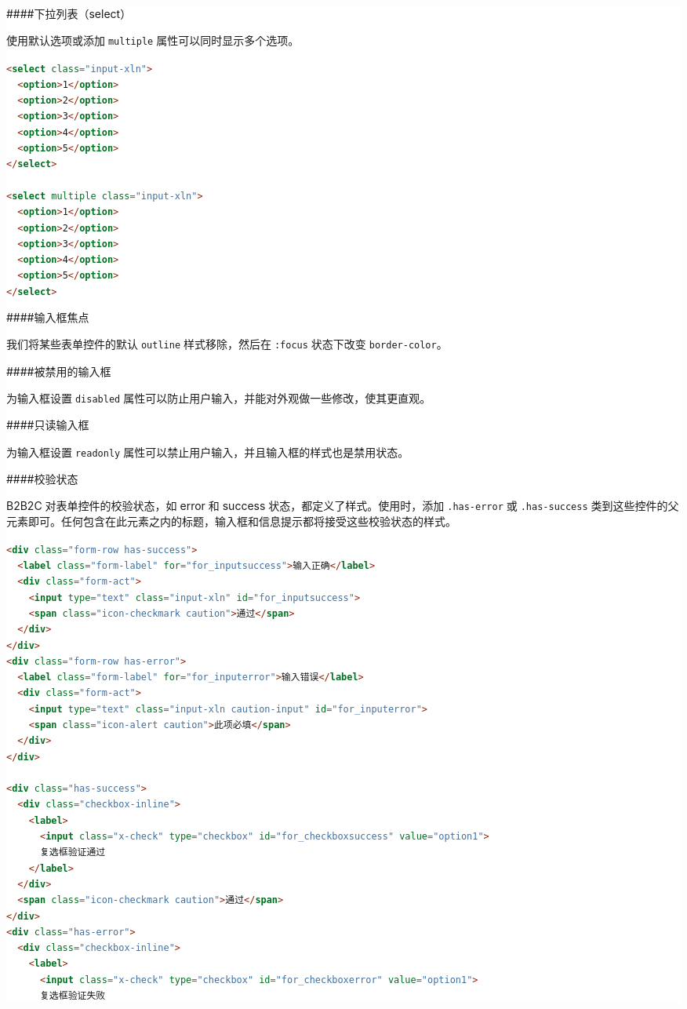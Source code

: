 ####下拉列表（select）

使用默认选项或添加 `multiple` 属性可以同时显示多个选项。

```html
<select class="input-xln">
  <option>1</option>
  <option>2</option>
  <option>3</option>
  <option>4</option>
  <option>5</option>
</select>

<select multiple class="input-xln">
  <option>1</option>
  <option>2</option>
  <option>3</option>
  <option>4</option>
  <option>5</option>
</select>
```

####输入框焦点

我们将某些表单控件的默认 `outline` 样式移除，然后在 `:focus` 状态下改变 `border-color`。

####被禁用的输入框

为输入框设置 `disabled` 属性可以防止用户输入，并能对外观做一些修改，使其更直观。

####只读输入框

为输入框设置 `readonly` 属性可以禁止用户输入，并且输入框的样式也是禁用状态。

####校验状态

B2B2C 对表单控件的校验状态，如 error 和 success 状态，都定义了样式。使用时，添加 `.has-error` 或 `.has-success` 类到这些控件的父元素即可。任何包含在此元素之内的标题，输入框和信息提示都将接受这些校验状态的样式。

```html
<div class="form-row has-success">
  <label class="form-label" for="for_inputsuccess">输入正确</label>
  <div class="form-act">
    <input type="text" class="input-xln" id="for_inputsuccess">
    <span class="icon-checkmark caution">通过</span>
  </div>
</div>
<div class="form-row has-error">
  <label class="form-label" for="for_inputerror">输入错误</label>
  <div class="form-act">
    <input type="text" class="input-xln caution-input" id="for_inputerror">
    <span class="icon-alert caution">此项必填</span>
  </div>
</div>

<div class="has-success">
  <div class="checkbox-inline">
    <label>
      <input class="x-check" type="checkbox" id="for_checkboxsuccess" value="option1">
      复选框验证通过
    </label>
  </div>
  <span class="icon-checkmark caution">通过</span>
</div>
<div class="has-error">
  <div class="checkbox-inline">
    <label>
      <input class="x-check" type="checkbox" id="for_checkboxerror" value="option1">
      复选框验证失败
```